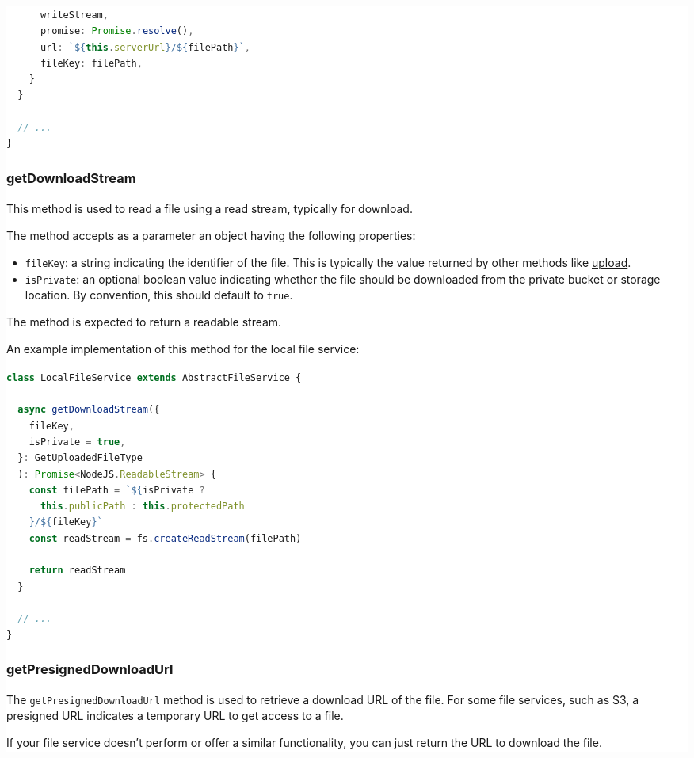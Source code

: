 ```ts title=src/services/local-file.ts
      writeStream,
      promise: Promise.resolve(),
      url: `${this.serverUrl}/${filePath}`,
      fileKey: filePath,
    }
  }

  // ...
}
```

### getDownloadStream

This method is used to read a file using a read stream, typically for download.

The method accepts as a parameter an object having the following properties:

- `fileKey`: a string indicating the identifier of the file. This is typically the value returned by other methods like [upload](#upload).
- `isPrivate`: an optional boolean value indicating whether the file should be downloaded from the private bucket or storage location. By convention, this should default to `true`.

The method is expected to return a readable stream.

An example implementation of this method for the local file service:

```ts title=src/services/local-file.ts
class LocalFileService extends AbstractFileService {

  async getDownloadStream({
    fileKey,
    isPrivate = true,
  }: GetUploadedFileType
  ): Promise<NodeJS.ReadableStream> {
    const filePath = `${isPrivate ? 
      this.publicPath : this.protectedPath
    }/${fileKey}`
    const readStream = fs.createReadStream(filePath)

    return readStream
  }

  // ...
}
```

### getPresignedDownloadUrl

The `getPresignedDownloadUrl` method is used to retrieve a download URL of the file. For some file services, such as S3, a presigned URL indicates a temporary URL to get access to a file.

If your file service doesn’t perform or offer a similar functionality, you can just return the URL to download the file.
